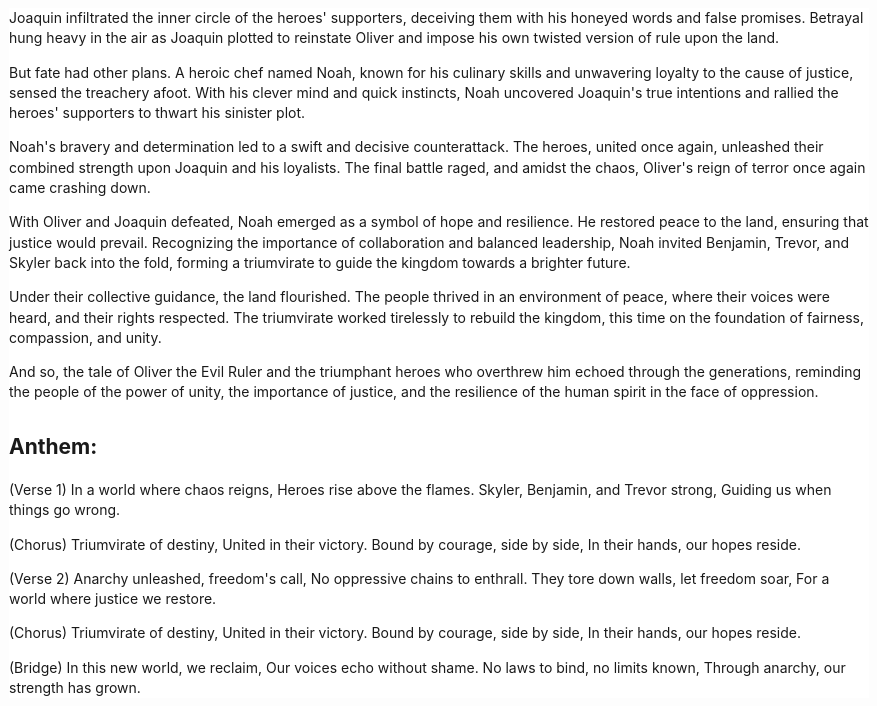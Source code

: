 Joaquin infiltrated the inner circle of the heroes' supporters, deceiving them with his honeyed words and false promises. Betrayal hung heavy in the air as Joaquin plotted to reinstate Oliver and impose his own twisted version of rule upon the land.

But fate had other plans. A heroic chef named Noah, known for his culinary skills and unwavering loyalty to the cause of justice, sensed the treachery afoot. With his clever mind and quick instincts, Noah uncovered Joaquin's true intentions and rallied the heroes' supporters to thwart his sinister plot.

Noah's bravery and determination led to a swift and decisive counterattack. The heroes, united once again, unleashed their combined strength upon Joaquin and his loyalists. The final battle raged, and amidst the chaos, Oliver's reign of terror once again came crashing down.

With Oliver and Joaquin defeated, Noah emerged as a symbol of hope and resilience. He restored peace to the land, ensuring that justice would prevail. Recognizing the importance of collaboration and balanced leadership, Noah invited Benjamin, Trevor, and Skyler back into the fold, forming a triumvirate to guide the kingdom towards a brighter future.

Under their collective guidance, the land flourished. The people thrived in an environment of peace, where their voices were heard, and their rights respected. The triumvirate worked tirelessly to rebuild the kingdom, this time on the foundation of fairness, compassion, and unity.

And so, the tale of Oliver the Evil Ruler and the triumphant heroes who overthrew him echoed through the generations, reminding the people of the power of unity, the importance of justice, and the resilience of the human spirit in the face of oppression.



## Anthem:

(Verse 1)
In a world where chaos reigns,
Heroes rise above the flames.
Skyler, Benjamin, and Trevor strong,
Guiding us when things go wrong.

(Chorus)
Triumvirate of destiny,
United in their victory.
Bound by courage, side by side,
In their hands, our hopes reside.

(Verse 2)
Anarchy unleashed, freedom's call,
No oppressive chains to enthrall.
They tore down walls, let freedom soar,
For a world where justice we restore.

(Chorus)
Triumvirate of destiny,
United in their victory.
Bound by courage, side by side,
In their hands, our hopes reside.

(Bridge)
In this new world, we reclaim,
Our voices echo without shame.
No laws to bind, no limits known,
Through anarchy, our strength has grown.
